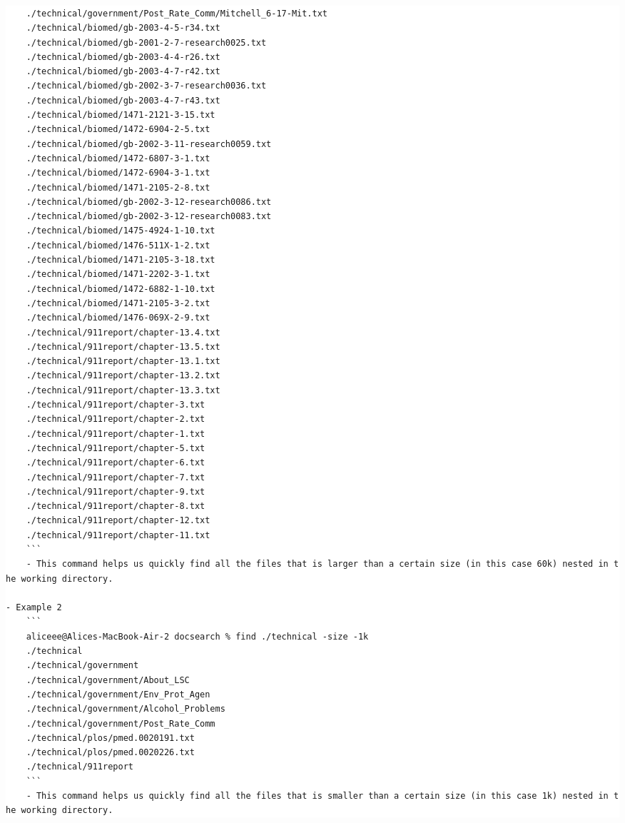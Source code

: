         ./technical/government/Post_Rate_Comm/Mitchell_6-17-Mit.txt
        ./technical/biomed/gb-2003-4-5-r34.txt
        ./technical/biomed/gb-2001-2-7-research0025.txt
        ./technical/biomed/gb-2003-4-4-r26.txt
        ./technical/biomed/gb-2003-4-7-r42.txt
        ./technical/biomed/gb-2002-3-7-research0036.txt
        ./technical/biomed/gb-2003-4-7-r43.txt
        ./technical/biomed/1471-2121-3-15.txt
        ./technical/biomed/1472-6904-2-5.txt
        ./technical/biomed/gb-2002-3-11-research0059.txt
        ./technical/biomed/1472-6807-3-1.txt
        ./technical/biomed/1472-6904-3-1.txt
        ./technical/biomed/1471-2105-2-8.txt
        ./technical/biomed/gb-2002-3-12-research0086.txt
        ./technical/biomed/gb-2002-3-12-research0083.txt
        ./technical/biomed/1475-4924-1-10.txt
        ./technical/biomed/1476-511X-1-2.txt
        ./technical/biomed/1471-2105-3-18.txt
        ./technical/biomed/1471-2202-3-1.txt
        ./technical/biomed/1472-6882-1-10.txt
        ./technical/biomed/1471-2105-3-2.txt
        ./technical/biomed/1476-069X-2-9.txt
        ./technical/911report/chapter-13.4.txt
        ./technical/911report/chapter-13.5.txt
        ./technical/911report/chapter-13.1.txt
        ./technical/911report/chapter-13.2.txt
        ./technical/911report/chapter-13.3.txt
        ./technical/911report/chapter-3.txt
        ./technical/911report/chapter-2.txt
        ./technical/911report/chapter-1.txt
        ./technical/911report/chapter-5.txt
        ./technical/911report/chapter-6.txt
        ./technical/911report/chapter-7.txt
        ./technical/911report/chapter-9.txt
        ./technical/911report/chapter-8.txt
        ./technical/911report/chapter-12.txt
        ./technical/911report/chapter-11.txt
        ```
        - This command helps us quickly find all the files that is larger than a certain size (in this case 60k) nested in the working directory. 

    - Example 2
        ```
        aliceee@Alices-MacBook-Air-2 docsearch % find ./technical -size -1k 
        ./technical
        ./technical/government
        ./technical/government/About_LSC
        ./technical/government/Env_Prot_Agen
        ./technical/government/Alcohol_Problems
        ./technical/government/Post_Rate_Comm
        ./technical/plos/pmed.0020191.txt
        ./technical/plos/pmed.0020226.txt
        ./technical/911report
        ```
        - This command helps us quickly find all the files that is smaller than a certain size (in this case 1k) nested in the working directory. 
